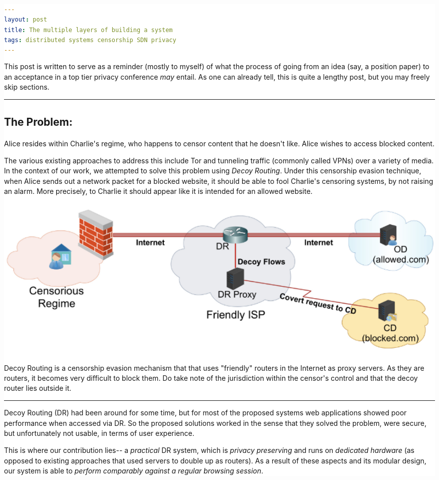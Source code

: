 ```yaml
---
layout: post
title: The multiple layers of building a system
tags: distributed systems censorship SDN privacy
---
```


This post is written to serve as a reminder (mostly to myself) of what the process of going from an idea (say, a position paper) to an acceptance in a top tier privacy conference _may_ entail. As one can already tell, this is quite a lengthy post, but you may freely skip sections.

---

## The Problem:

Alice resides within Charlie's regime, who happens to censor content that he doesn't like. Alice wishes to access blocked content. 

The various existing approaches to address this include Tor and tunneling traffic (commonly called VPNs) over a variety of media. In the context of our work, we attempted to solve this problem using _Decoy Routing_. Under this censorship evasion technique, when Alice sends out a network packet for a blocked website, it should be able to fool Charlie's censoring systems, by not raising an alarm. More precisely, to Charlie it should appear like it is intended for an allowed website.

<img src="../images/decoyRouting.png" alt="Figure 1 from PETS paper" width="1800"/>

Decoy Routing is a censorship evasion mechanism that that uses "friendly" routers in the Internet as proxy servers. As they are routers, it becomes very difficult to block them. Do take note of the jurisdiction within the censor's control and that the decoy router lies outside it.


---

Decoy Routing (DR) had been around for some time, but for most of the proposed systems web applications showed poor performance when accessed via DR. So the proposed solutions worked in the sense that they solved the problem, were secure, but unfortunately not usable, in terms of user experience.

This is where our contribution lies-- a _practical_ DR system, which is _privacy preserving_ and runs on _dedicated hardware_ (as opposed to existing approaches that used servers to double up as routers). As a result of these aspects and its modular design, our system is able to _perform comparably against a regular browsing session_.
